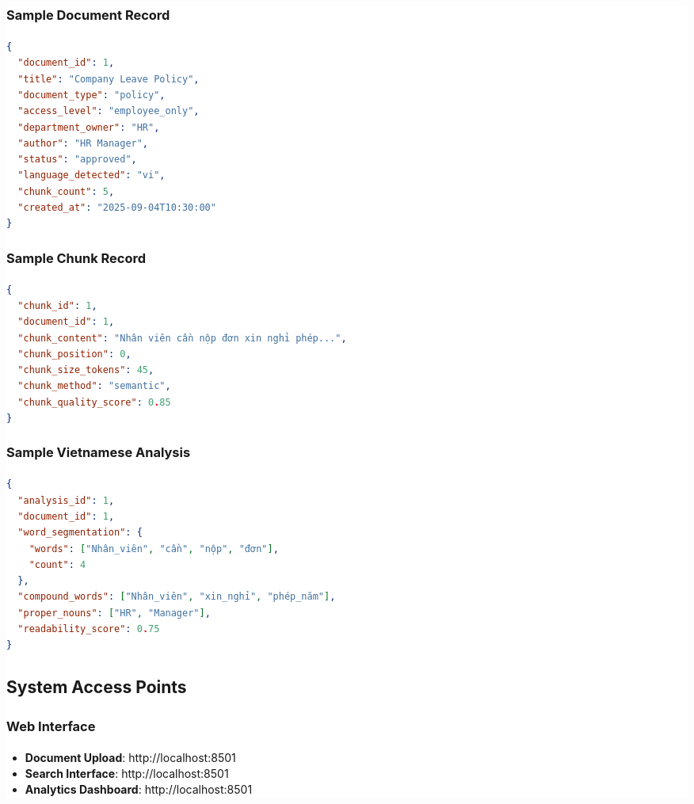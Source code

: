 ### Sample Document Record
```json
{
  "document_id": 1,
  "title": "Company Leave Policy",
  "document_type": "policy",
  "access_level": "employee_only",
  "department_owner": "HR",
  "author": "HR Manager",
  "status": "approved",
  "language_detected": "vi",
  "chunk_count": 5,
  "created_at": "2025-09-04T10:30:00"
}
```

### Sample Chunk Record
```json
{
  "chunk_id": 1,
  "document_id": 1,
  "chunk_content": "Nhân viên cần nộp đơn xin nghỉ phép...",
  "chunk_position": 0,
  "chunk_size_tokens": 45,
  "chunk_method": "semantic",
  "chunk_quality_score": 0.85
}
```

### Sample Vietnamese Analysis
```json
{
  "analysis_id": 1,
  "document_id": 1,
  "word_segmentation": {
    "words": ["Nhân_viên", "cần", "nộp", "đơn"],
    "count": 4
  },
  "compound_words": ["Nhân_viên", "xin_nghỉ", "phép_năm"],
  "proper_nouns": ["HR", "Manager"],
  "readability_score": 0.75
}
```

## System Access Points

### Web Interface
- **Document Upload**: http://localhost:8501
- **Search Interface**: http://localhost:8501
- **Analytics Dashboard**: http://localhost:8501
